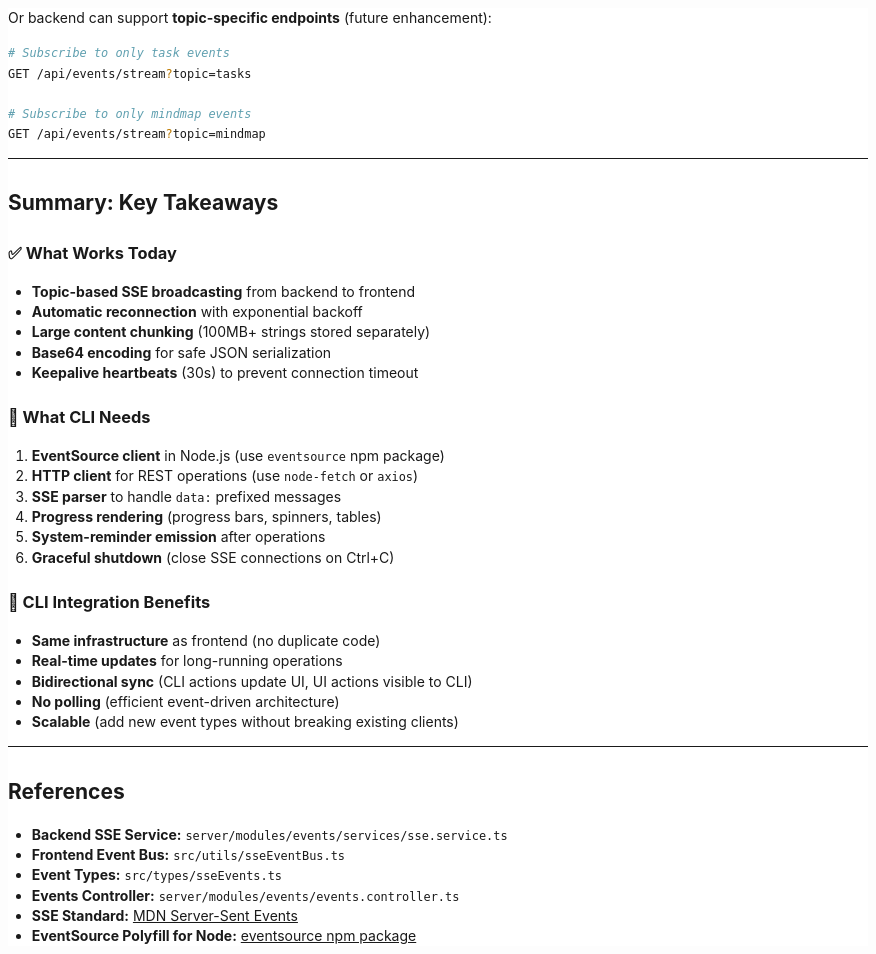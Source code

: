Or backend can support **topic-specific endpoints** (future enhancement):

```bash
# Subscribe to only task events
GET /api/events/stream?topic=tasks

# Subscribe to only mindmap events
GET /api/events/stream?topic=mindmap
```

---

## Summary: Key Takeaways

### ✅ What Works Today

- **Topic-based SSE broadcasting** from backend to frontend
- **Automatic reconnection** with exponential backoff
- **Large content chunking** (100MB+ strings stored separately)
- **Base64 encoding** for safe JSON serialization
- **Keepalive heartbeats** (30s) to prevent connection timeout

### 🚀 What CLI Needs

1. **EventSource client** in Node.js (use `eventsource` npm package)
2. **HTTP client** for REST operations (use `node-fetch` or `axios`)
3. **SSE parser** to handle `data:` prefixed messages
4. **Progress rendering** (progress bars, spinners, tables)
5. **System-reminder emission** after operations
6. **Graceful shutdown** (close SSE connections on Ctrl+C)

### 🎯 CLI Integration Benefits

- **Same infrastructure** as frontend (no duplicate code)
- **Real-time updates** for long-running operations
- **Bidirectional sync** (CLI actions update UI, UI actions visible to CLI)
- **No polling** (efficient event-driven architecture)
- **Scalable** (add new event types without breaking existing clients)

---

## References

- **Backend SSE Service:** `server/modules/events/services/sse.service.ts`
- **Frontend Event Bus:** `src/utils/sseEventBus.ts`
- **Event Types:** `src/types/sseEvents.ts`
- **Events Controller:** `server/modules/events/events.controller.ts`
- **SSE Standard:** [MDN Server-Sent Events](https://developer.mozilla.org/en-US/docs/Web/API/Server-sent_events)
- **EventSource Polyfill for Node:** [eventsource npm package](https://www.npmjs.com/package/eventsource)

